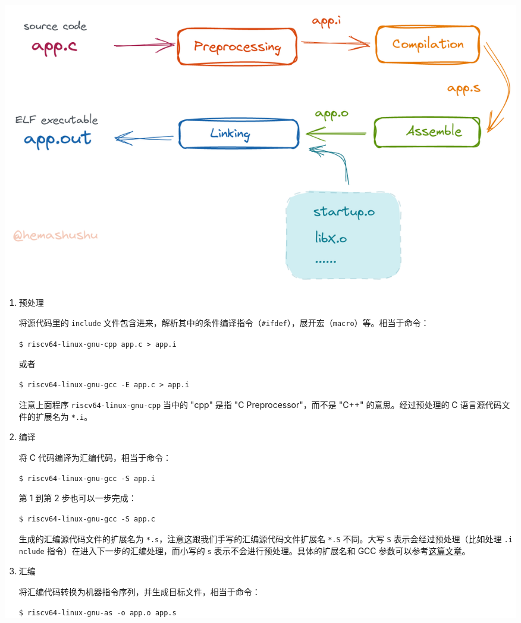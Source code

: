 ![GCC compile stages](images/gcc-compile-stage.png)

1. 预处理

   将源代码里的 `include` 文件包含进来，解析其中的条件编译指令（`#ifdef`），展开宏（`macro`）等。相当于命令：

   `$ riscv64-linux-gnu-cpp app.c > app.i`

   或者

   `$ riscv64-linux-gnu-gcc -E app.c > app.i`

   注意上面程序 `riscv64-linux-gnu-cpp` 当中的 "cpp" 是指 "C Preprocessor"，而不是 "C++" 的意思。经过预处理的 C 语言源代码文件的扩展名为 `*.i`。

2. 编译

   将 C 代码编译为汇编代码，相当于命令：

   `$ riscv64-linux-gnu-gcc -S app.i`

   第 1 到第 2 步也可以一步完成：

   `$ riscv64-linux-gnu-gcc -S app.c`

   生成的汇编源代码文件的扩展名为 `*.s`，注意这跟我们手写的汇编源代码文件扩展名 `*.S` 不同。大写 `S` 表示会经过预处理（比如处理 `.include` 指令）在进入下一步的汇编处理，而小写的 `s` 表示不会进行预处理。具体的扩展名和 GCC 参数可以参考[这篇文章](https://gcc.gnu.org/onlinedocs/gcc/Overall-Options.html)。

3. 汇编

   将汇编代码转换为机器指令序列，并生成目标文件，相当于命令：

   `$ riscv64-linux-gnu-as -o app.o app.s`
